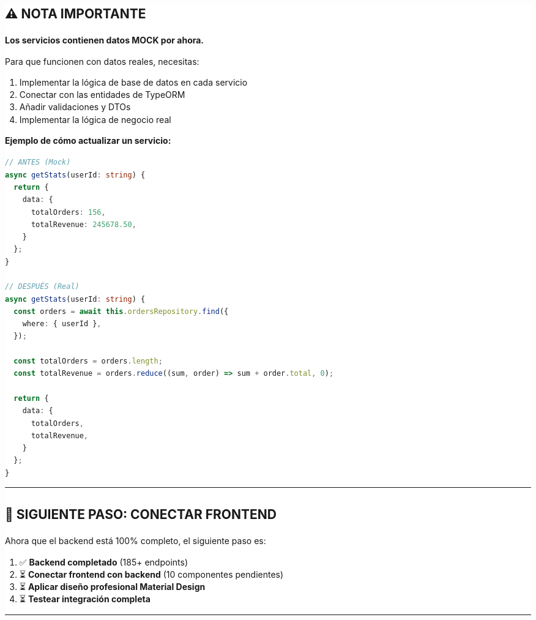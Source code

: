 
## ⚠️ NOTA IMPORTANTE

**Los servicios contienen datos MOCK por ahora.**

Para que funcionen con datos reales, necesitas:
1. Implementar la lógica de base de datos en cada servicio
2. Conectar con las entidades de TypeORM
3. Añadir validaciones y DTOs
4. Implementar la lógica de negocio real

**Ejemplo de cómo actualizar un servicio:**

```typescript
// ANTES (Mock)
async getStats(userId: string) {
  return {
    data: {
      totalOrders: 156,
      totalRevenue: 245678.50,
    }
  };
}

// DESPUÉS (Real)
async getStats(userId: string) {
  const orders = await this.ordersRepository.find({
    where: { userId },
  });
  
  const totalOrders = orders.length;
  const totalRevenue = orders.reduce((sum, order) => sum + order.total, 0);
  
  return {
    data: {
      totalOrders,
      totalRevenue,
    }
  };
}
```

---

## 🚀 SIGUIENTE PASO: CONECTAR FRONTEND

Ahora que el backend está 100% completo, el siguiente paso es:

1. ✅ **Backend completado** (185+ endpoints)
2. ⏳ **Conectar frontend con backend** (10 componentes pendientes)
3. ⏳ **Aplicar diseño profesional Material Design**
4. ⏳ **Testear integración completa**

---
